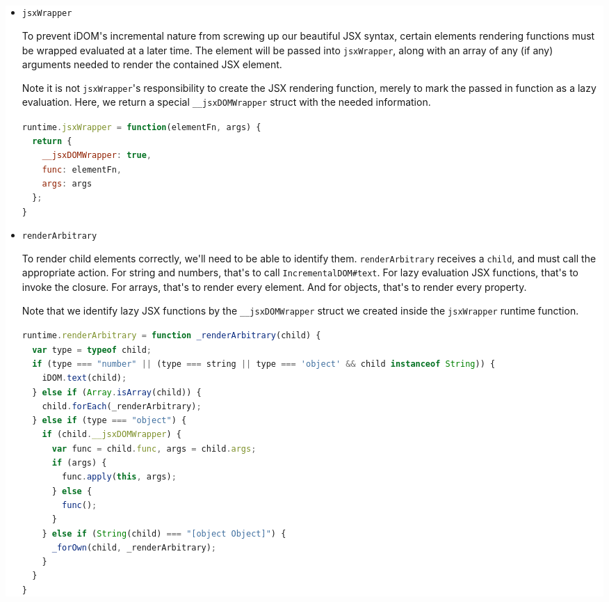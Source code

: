 - `jsxWrapper`

  To prevent iDOM's incremental nature from screwing up our beautiful
  JSX syntax, certain elements rendering functions must be wrapped
  evaluated at a later time. The element will be passed into
  `jsxWrapper`, along with an array of any (if any) arguments needed to
  render the contained JSX element.

  Note it is not `jsxWrapper`'s responsibility to create the JSX
  rendering function, merely to mark the passed in function as a lazy
  evaluation. Here, we return a special `__jsxDOMWrapper` struct with
  the needed information.

  ```javascript
  runtime.jsxWrapper = function(elementFn, args) {
    return {
      __jsxDOMWrapper: true,
      func: elementFn,
      args: args
    };
  }
  ```

- `renderArbitrary`

  To render child elements correctly, we'll need to be able to identify
  them. `renderArbitrary` receives a `child`, and must call the
  appropriate action. For string and numbers, that's to call
  `IncrementalDOM#text`. For lazy evaluation JSX functions, that's to
  invoke the closure. For arrays, that's to render every element. And
  for objects, that's to render every property.

  Note that we identify lazy JSX functions by the `__jsxDOMWrapper`
  struct we created inside the `jsxWrapper` runtime function.

  ```javascript
  runtime.renderArbitrary = function _renderArbitrary(child) {
    var type = typeof child;
    if (type === "number" || (type === string || type === 'object' && child instanceof String)) {
      iDOM.text(child);
    } else if (Array.isArray(child)) {
      child.forEach(_renderArbitrary);
    } else if (type === "object") {
      if (child.__jsxDOMWrapper) {
        var func = child.func, args = child.args;
        if (args) {
          func.apply(this, args);
        } else {
          func();
        }
      } else if (String(child) === "[object Object]") {
        _forOwn(child, _renderArbitrary);
      }
    }
  }
  ```
